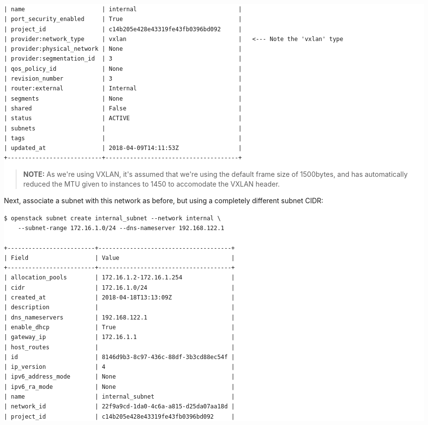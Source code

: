	| name                      | internal                             |
	| port_security_enabled     | True                                 |
	| project_id                | c14b205e428e43319fe43fb0396bd092     |
	| provider:network_type     | vxlan                                |   <--- Note the 'vxlan' type
	| provider:physical_network | None                                 |
	| provider:segmentation_id  | 3                                    |
	| qos_policy_id             | None                                 |
	| revision_number           | 3                                    |
	| router:external           | Internal                             |
	| segments                  | None                                 |
	| shared                    | False                                |
	| status                    | ACTIVE                               |
	| subnets                   |                                      |
	| tags                      |                                      |
	| updated_at                | 2018-04-09T14:11:53Z                 |
	+---------------------------+--------------------------------------+

> **NOTE:** As we're using VXLAN, it's assumed that we're using the default frame size of 1500bytes, and has automatically reduced the MTU given to instances to 1450 to accomodate the VXLAN header.
	
Next, associate a subnet with this network as before, but using a completely different subnet CIDR:
	
	$ openstack subnet create internal_subnet --network internal \
		--subnet-range 172.16.1.0/24 --dns-nameserver 192.168.122.1
	
	+-------------------------+--------------------------------------+
	| Field                   | Value                                |
	+-------------------------+--------------------------------------+
	| allocation_pools        | 172.16.1.2-172.16.1.254              |
	| cidr                    | 172.16.1.0/24                        |
	| created_at              | 2018-04-18T13:13:09Z                 |
	| description             |                                      |
	| dns_nameservers         | 192.168.122.1                        |
	| enable_dhcp             | True                                 |
	| gateway_ip              | 172.16.1.1                           |
	| host_routes             |                                      |
	| id                      | 8146d9b3-8c97-436c-88df-3b3cd88ec54f |
	| ip_version              | 4                                    |
	| ipv6_address_mode       | None                                 |
	| ipv6_ra_mode            | None                                 |
	| name                    | internal_subnet                      |
	| network_id              | 22f9a9cd-1da0-4c6a-a815-d25da07aa18d |
	| project_id              | c14b205e428e43319fe43fb0396bd092     |